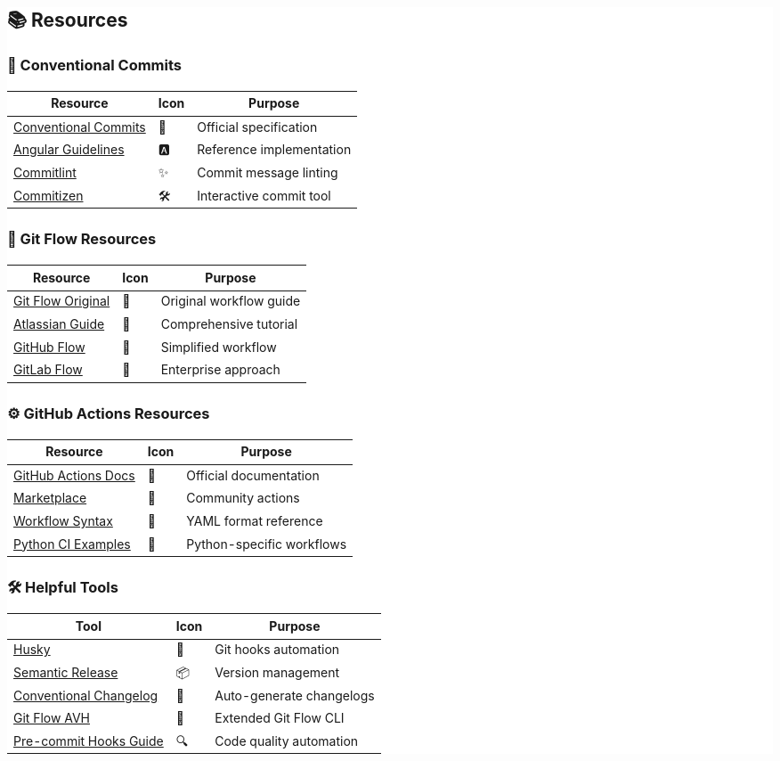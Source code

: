 
## 📚 Resources

### 📖 Conventional Commits

| Resource                                                                                  | Icon | Purpose                  |
| ----------------------------------------------------------------------------------------- | ---- | ------------------------ |
| [Conventional Commits](https://www.conventionalcommits.org/)                              | 📜   | Official specification   |
| [Angular Guidelines](https://github.com/angular/angular/blob/main/CONTRIBUTING.md#commit) | 🅰️   | Reference implementation |
| [Commitlint](https://commitlint.js.org/)                                                  | ✨   | Commit message linting   |
| [Commitizen](https://commitizen.github.io/cz-cli/)                                        | 🛠️   | Interactive commit tool  |

### 🌊 Git Flow Resources

| Resource                                                                                        | Icon | Purpose                 |
| ----------------------------------------------------------------------------------------------- | ---- | ----------------------- |
| [Git Flow Original](https://nvie.com/posts/a-successful-git-branching-model/)                   | 📘   | Original workflow guide |
| [Atlassian Guide](https://www.atlassian.com/git/tutorials/comparing-workflows/gitflow-workflow) | 📗   | Comprehensive tutorial  |
| [GitHub Flow](https://docs.github.com/en/get-started/quickstart/github-flow)                    | 📓   | Simplified workflow     |
| [GitLab Flow](https://docs.gitlab.com/ee/topics/gitlab_flow.html)                               | 📔   | Enterprise approach     |

### ⚙️ GitHub Actions Resources

| Resource                                                                                           | Icon | Purpose                   |
| -------------------------------------------------------------------------------------------------- | ---- | ------------------------- |
| [GitHub Actions Docs](https://docs.github.com/en/actions)                                          | 📄   | Official documentation    |
| [Marketplace](https://github.com/marketplace?type=actions)                                         | 🛒   | Community actions         |
| [Workflow Syntax](https://docs.github.com/en/actions/reference/workflow-syntax-for-github-actions) | 📝   | YAML format reference     |
| [Python CI Examples](https://github.com/actions/setup-python)                                      | 🐍   | Python-specific workflows |

### 🛠️ Helpful Tools

| Tool                                                                                                                                      | Icon | Purpose                  |
| ----------------------------------------------------------------------------------------------------------------------------------------- | ---- | ------------------------ |
| [Husky](https://typicode.github.io/husky/)                                                                                                | 🐶   | Git hooks automation     |
| [Semantic Release](https://semantic-release.gitbook.io/)                                                                                  | 📦   | Version management       |
| [Conventional Changelog](https://github.com/conventional-changelog/conventional-changelog)                                                | 📝   | Auto-generate changelogs |
| [Git Flow AVH](https://github.com/petervanderdoes/gitflow-avh)                                                                            | 🔧   | Extended Git Flow CLI    |
| [Pre-commit Hooks Guide](https://gatlenculp.medium.com/effortless-code-quality-the-ultimate-pre-commit-hooks-guide-for-2025-57ca501d9835) | 🔍   | Code quality automation  |
